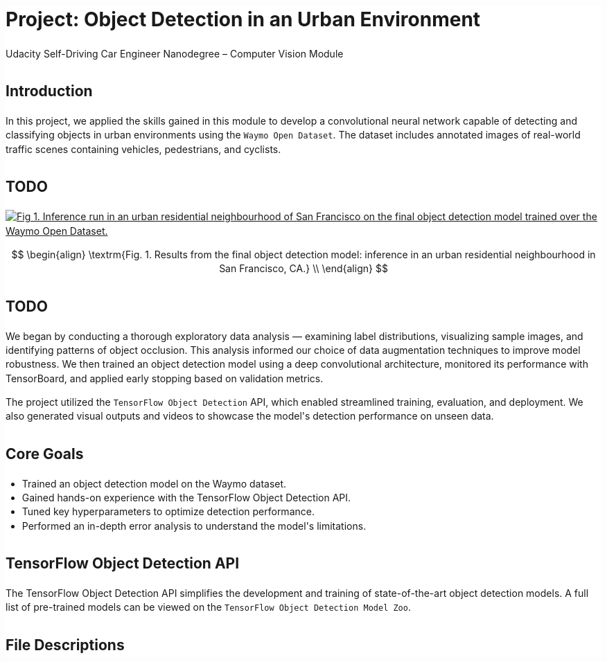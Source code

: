 # Project: Object Detection in an Urban Environment
Udacity Self-Driving Car Engineer Nanodegree – Computer Vision Module

## Introduction
In this project, we applied the skills gained in this module to develop a convolutional neural network capable of detecting and classifying objects in urban environments using the `Waymo Open Dataset`. The dataset includes annotated images of real-world traffic scenes containing vehicles, pedestrians, and cyclists.

## TODO

<a href="https://github.com/jonathanloganmoran/ND0013-Self-Driving-Car-Engineer/blob/main/1-Computer-Vision/1-1-Object-Detection-in-Urban-Environments/2022-10-16-Report.md" target="_blank" rel="noopener noreferrer">
<img src="out/figures/report/2022-10-16-Figure-8-Evaluation-1.gif" width="80%" height="80%" alt="Fig 1. Inference run in an urban residential neighbourhood of San Francisco on the final object detection model trained over the Waymo Open Dataset.">
</a>

$$
\begin{align}
\textrm{Fig. 1. Results from the final object detection model: inference in an urban residential neighbourhood in San Francisco, CA.} \\
\end{align}
$$
## TODO

We began by conducting a thorough exploratory data analysis — examining label distributions, visualizing sample images, and identifying patterns of object occlusion. This analysis informed our choice of data augmentation techniques to improve model robustness. We then trained an object detection model using a deep convolutional architecture, monitored its performance with TensorBoard, and applied early stopping based on validation metrics.

The project utilized the `TensorFlow Object Detection` API, which enabled streamlined training, evaluation, and deployment. We also generated visual outputs and videos to showcase the model's detection performance on unseen data.

## Core Goals
* Trained an object detection model on the Waymo dataset.
* Gained hands-on experience with the TensorFlow Object Detection API.
* Tuned key hyperparameters to optimize detection performance.
* Performed an in-depth error analysis to understand the model's limitations. 

## TensorFlow Object Detection API
The TensorFlow Object Detection API simplifies the development and training of state-of-the-art object detection models. A full list of pre-trained models can be viewed on the `TensorFlow Object Detection Model Zoo`.


## File Descriptions
